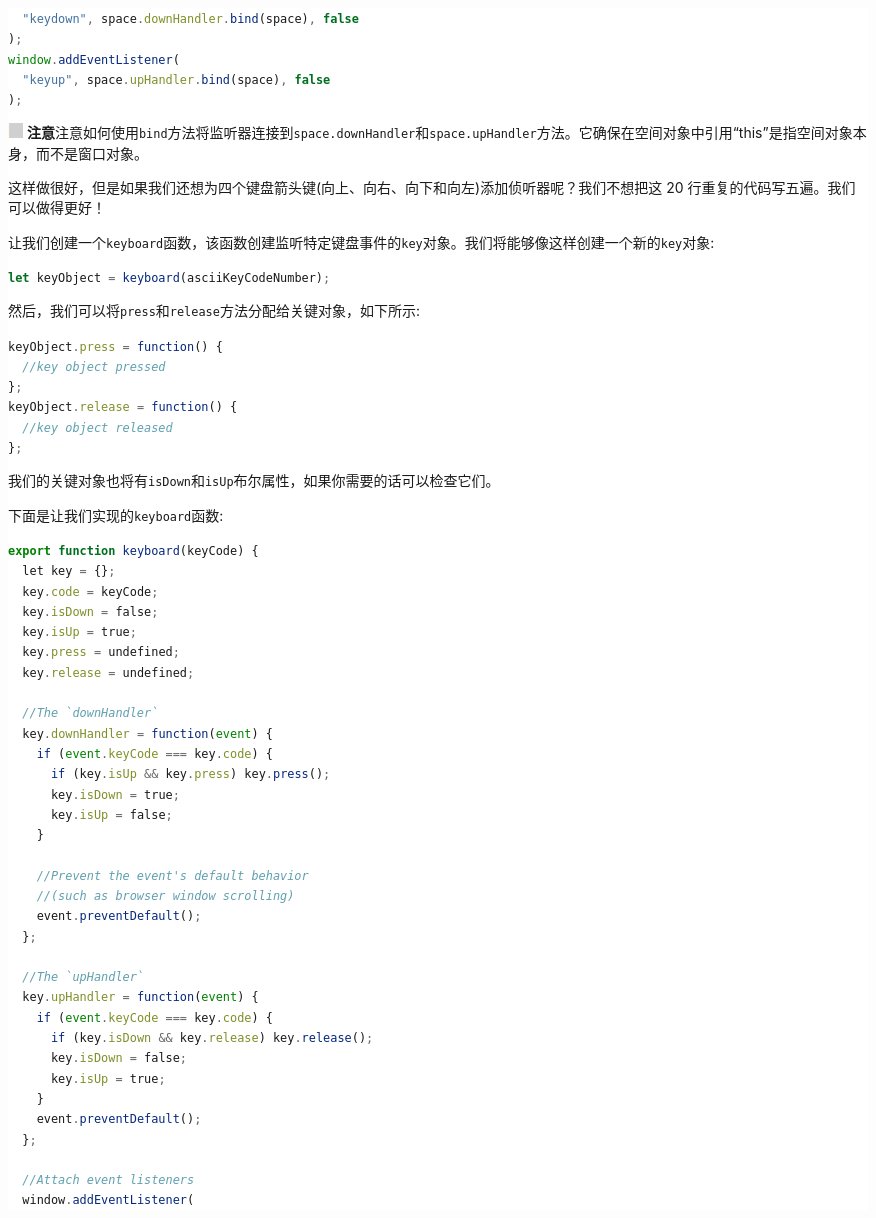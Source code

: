 ```js
  "keydown", space.downHandler.bind(space), false
);
window.addEventListener(
  "keyup", space.upHandler.bind(space), false
);
```

![Image](img/image00500.jpeg) **注意**注意如何使用`bind`方法将监听器连接到`space.downHandler`和`space.upHandler`方法。它确保在空间对象中引用“this”是指空间对象本身，而不是窗口对象。

这样做很好，但是如果我们还想为四个键盘箭头键(向上、向右、向下和向左)添加侦听器呢？我们不想把这 20 行重复的代码写五遍。我们可以做得更好！

让我们创建一个`keyboard`函数，该函数创建监听特定键盘事件的`key`对象。我们将能够像这样创建一个新的`key`对象:

```js
let keyObject = keyboard(asciiKeyCodeNumber);
```

然后，我们可以将`press`和`release`方法分配给关键对象，如下所示:

```js
keyObject.press = function() {
  //key object pressed
};
keyObject.release = function() {
  //key object released
};
```

我们的关键对象也将有`isDown`和`isUp`布尔属性，如果你需要的话可以检查它们。

下面是让我们实现的`keyboard`函数:

```js
export function keyboard(keyCode) {
  let key = {};
  key.code = keyCode;
  key.isDown = false;
  key.isUp = true;
  key.press = undefined;
  key.release = undefined;

  //The `downHandler`
  key.downHandler = function(event) {
    if (event.keyCode === key.code) {
      if (key.isUp && key.press) key.press();
      key.isDown = true;
      key.isUp = false;
    }

    //Prevent the event's default behavior
    //(such as browser window scrolling)
    event.preventDefault();
  };

  //The `upHandler`
  key.upHandler = function(event) {
    if (event.keyCode === key.code) {
      if (key.isDown && key.release) key.release();
      key.isDown = false;
      key.isUp = true;
    }
    event.preventDefault();
  };

  //Attach event listeners
  window.addEventListener(
```